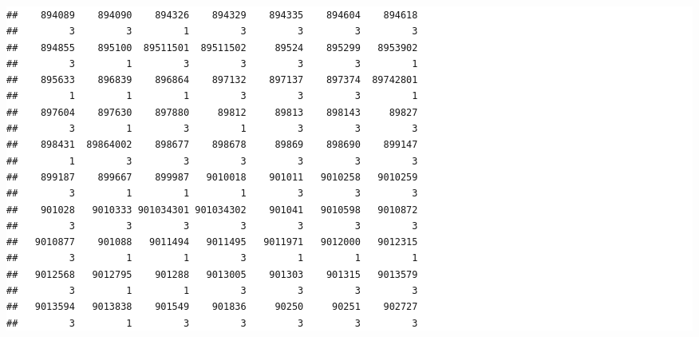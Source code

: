     ##    894089    894090    894326    894329    894335    894604    894618 
    ##         3         3         1         3         3         3         3 
    ##    894855    895100  89511501  89511502     89524    895299   8953902 
    ##         3         1         3         3         3         3         1 
    ##    895633    896839    896864    897132    897137    897374  89742801 
    ##         1         1         1         3         3         3         1 
    ##    897604    897630    897880     89812     89813    898143     89827 
    ##         3         1         3         1         3         3         3 
    ##    898431  89864002    898677    898678     89869    898690    899147 
    ##         1         3         3         3         3         3         3 
    ##    899187    899667    899987   9010018    901011   9010258   9010259 
    ##         3         1         1         1         3         3         3 
    ##    901028   9010333 901034301 901034302    901041   9010598   9010872 
    ##         3         3         3         3         3         3         3 
    ##   9010877    901088   9011494   9011495   9011971   9012000   9012315 
    ##         3         1         1         3         1         1         1 
    ##   9012568   9012795    901288   9013005    901303    901315   9013579 
    ##         3         1         1         3         3         3         3 
    ##   9013594   9013838    901549    901836     90250     90251    902727 
    ##         3         1         3         3         3         3         3 